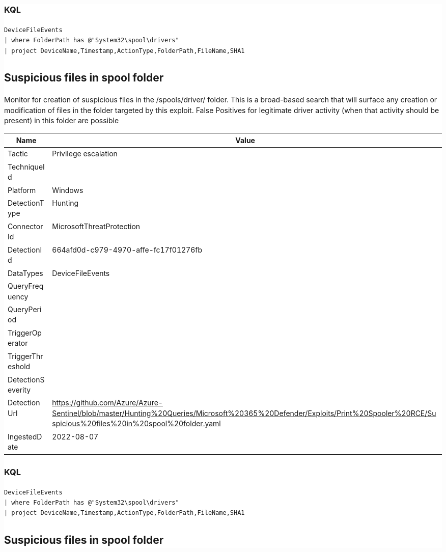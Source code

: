 ### KQL
```kql
DeviceFileEvents
| where FolderPath has @"System32\spool\drivers"
| project DeviceName,Timestamp,ActionType,FolderPath,FileName,SHA1

```

## Suspicious files in spool folder

Monitor for creation of suspicious files in the /spools/driver/ folder. This is a broad-based search that will surface any creation or modification of files in the folder targeted by this exploit. False Positives for legitimate driver activity (when that activity should be present) in this folder are possible

|Name | Value |
| --- | --- |
|Tactic | Privilege escalation|
|TechniqueId | |
|Platform | Windows|
|DetectionType | Hunting |
|ConnectorId | MicrosoftThreatProtection |
|DetectionId | 664afd0d-c979-4970-affe-fc17f01276fb |
|DataTypes | DeviceFileEvents |
|QueryFrequency |  |
|QueryPeriod |  |
|TriggerOperator |  |
|TriggerThreshold |  |
|DetectionSeverity |  |
|DetectionUrl | https://github.com/Azure/Azure-Sentinel/blob/master/Hunting%20Queries/Microsoft%20365%20Defender/Exploits/Print%20Spooler%20RCE/Suspicious%20files%20in%20spool%20folder.yaml |
|IngestedDate | 2022-08-07 |

### KQL
```kql
DeviceFileEvents
| where FolderPath has @"System32\spool\drivers"
| project DeviceName,Timestamp,ActionType,FolderPath,FileName,SHA1

```

## Suspicious files in spool folder
